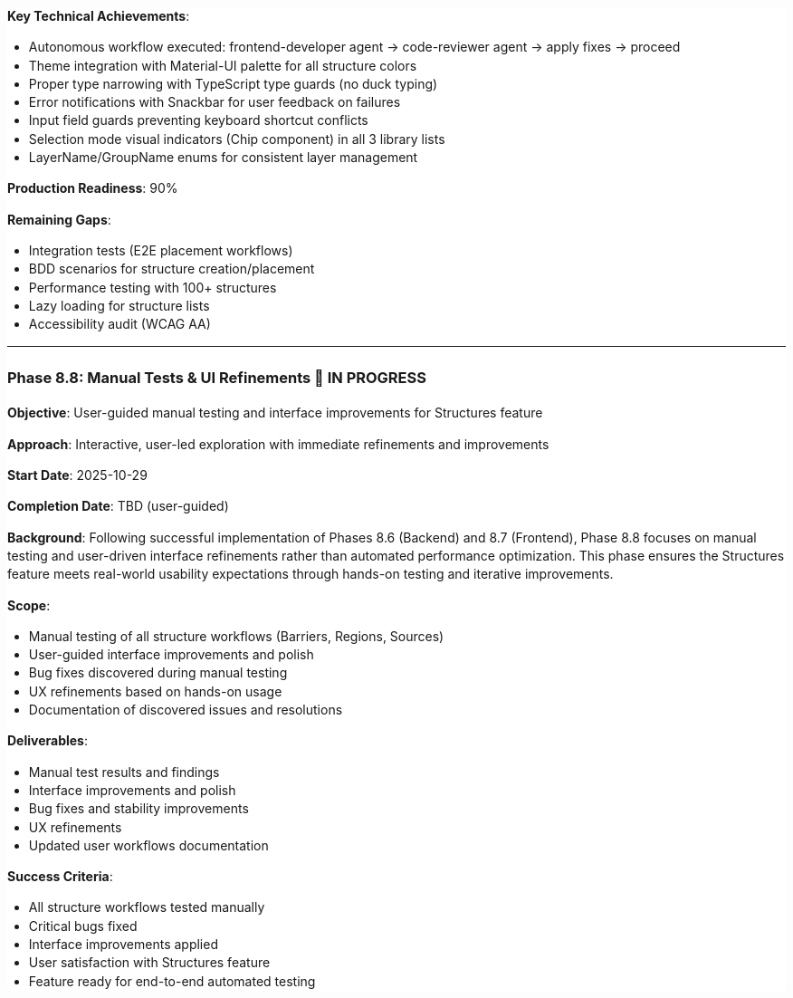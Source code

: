 **Key Technical Achievements**:
- Autonomous workflow executed: frontend-developer agent → code-reviewer agent → apply fixes → proceed
- Theme integration with Material-UI palette for all structure colors
- Proper type narrowing with TypeScript type guards (no duck typing)
- Error notifications with Snackbar for user feedback on failures
- Input field guards preventing keyboard shortcut conflicts
- Selection mode visual indicators (Chip component) in all 3 library lists
- LayerName/GroupName enums for consistent layer management

**Production Readiness**: 90%

**Remaining Gaps**:
- Integration tests (E2E placement workflows)
- BDD scenarios for structure creation/placement
- Performance testing with 100+ structures
- Lazy loading for structure lists
- Accessibility audit (WCAG AA)

---

### Phase 8.8: Manual Tests & UI Refinements 🔄 IN PROGRESS

**Objective**: User-guided manual testing and interface improvements for Structures feature

**Approach**: Interactive, user-led exploration with immediate refinements and improvements

**Start Date**: 2025-10-29

**Completion Date**: TBD (user-guided)

**Background**: Following successful implementation of Phases 8.6 (Backend) and 8.7 (Frontend), Phase 8.8 focuses on manual testing and user-driven interface refinements rather than automated performance optimization. This phase ensures the Structures feature meets real-world usability expectations through hands-on testing and iterative improvements.

**Scope**:
- Manual testing of all structure workflows (Barriers, Regions, Sources)
- User-guided interface improvements and polish
- Bug fixes discovered during manual testing
- UX refinements based on hands-on usage
- Documentation of discovered issues and resolutions

**Deliverables**:
- Manual test results and findings
- Interface improvements and polish
- Bug fixes and stability improvements
- UX refinements
- Updated user workflows documentation

**Success Criteria**:
- All structure workflows tested manually
- Critical bugs fixed
- Interface improvements applied
- User satisfaction with Structures feature
- Feature ready for end-to-end automated testing
